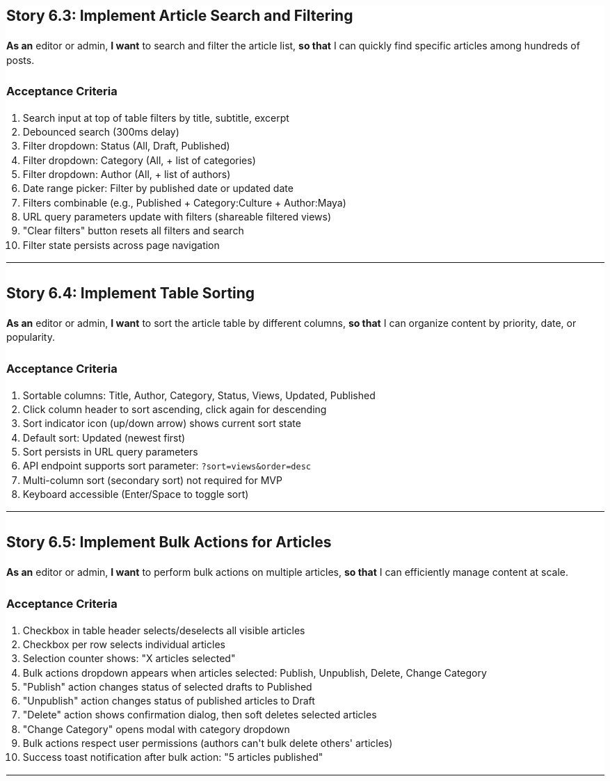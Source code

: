 
## Story 6.3: Implement Article Search and Filtering

**As an** editor or admin,
**I want** to search and filter the article list,
**so that** I can quickly find specific articles among hundreds of posts.

### Acceptance Criteria

1. Search input at top of table filters by title, subtitle, excerpt
2. Debounced search (300ms delay)
3. Filter dropdown: Status (All, Draft, Published)
4. Filter dropdown: Category (All, + list of categories)
5. Filter dropdown: Author (All, + list of authors)
6. Date range picker: Filter by published date or updated date
7. Filters combinable (e.g., Published + Category:Culture + Author:Maya)
8. URL query parameters update with filters (shareable filtered views)
9. "Clear filters" button resets all filters and search
10. Filter state persists across page navigation

---

## Story 6.4: Implement Table Sorting

**As an** editor or admin,
**I want** to sort the article table by different columns,
**so that** I can organize content by priority, date, or popularity.

### Acceptance Criteria

1. Sortable columns: Title, Author, Category, Status, Views, Updated, Published
2. Click column header to sort ascending, click again for descending
3. Sort indicator icon (up/down arrow) shows current sort state
4. Default sort: Updated (newest first)
5. Sort persists in URL query parameters
6. API endpoint supports sort parameter: `?sort=views&order=desc`
7. Multi-column sort (secondary sort) not required for MVP
8. Keyboard accessible (Enter/Space to toggle sort)

---

## Story 6.5: Implement Bulk Actions for Articles

**As an** editor or admin,
**I want** to perform bulk actions on multiple articles,
**so that** I can efficiently manage content at scale.

### Acceptance Criteria

1. Checkbox in table header selects/deselects all visible articles
2. Checkbox per row selects individual articles
3. Selection counter shows: "X articles selected"
4. Bulk actions dropdown appears when articles selected: Publish, Unpublish, Delete, Change Category
5. "Publish" action changes status of selected drafts to Published
6. "Unpublish" action changes status of published articles to Draft
7. "Delete" action shows confirmation dialog, then soft deletes selected articles
8. "Change Category" opens modal with category dropdown
9. Bulk actions respect user permissions (authors can't bulk delete others' articles)
10. Success toast notification after bulk action: "5 articles published"

---
